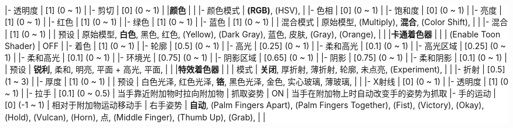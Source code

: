 |- 透明度 | [1] (0 ~ 1) | 
|- 剪切 | [0] (0 ~ 1) | 
|**颜色** | | 
|- 颜色模式 | **(RGB)**, (HSV),  | 
|- 色相 | [0] (0 ~ 1) | 
|- 饱和度 | [0] (0 ~ 1) | 
|- 亮度 | [1] (0 ~ 1) | 
|- 红色 | [1] (0 ~ 1) | 
|- 绿色 | [1] (0 ~ 1) | 
|- 蓝色 | [1] (0 ~ 1) | 
| 混合模式 | 原始模型, (Multiply), **混合**, (Color Shift),  |  |
|- 混合 | [1] (0 ~ 1) | 
| 预设 | 原始模型, **白色**, 黑色, 红色, (Yellow), (Dark Gray), 蓝色, 皮肤, (Gray), (Orange),  |  |
|**卡通着色器** | | 
| (Enable Toon Shader) | OFF | 
|- 着色 | [1] (0 ~ 1) | 
|- 轮廓 | [0.5] (0 ~ 1) | 
|- 高光 | [0.25] (0 ~ 1) | 
|- 柔和高光 | [0.1] (0 ~ 1) | 
|- 高光区域 | [0.25] (0 ~ 1) | 
|- 柔和高光 | [0.1] (0 ~ 1) | 
|- 环境光 | [0.75] (0 ~ 1) | 
|- 阴影区域 | [0.65] (0 ~ 1) | 
|- 阴影 | [0.75] (0 ~ 1) | 
|- 柔和阴影 | [0.1] (0 ~ 1) | 
| 预设 | **锐利**, 柔和, 明亮, 平面 + 高光, 平面,  |  |
|**特效着色器** | | 
| 模式 | **关闭**, 厚折射, 薄折射, 轮廓, 未点亮, (Experiment),  |  |
|- 折射 | [0.5] (1 ~ 3) | 
|- 厚度 | [1] (0 ~ 1) | 
| 预设 | 白色光泽, 红色光泽, **铬**, 黑色光泽, 金色, 实心玻璃, 薄玻璃,  |  |
|- X射线 | [0] (0 ~ 1) | 
|- 透明度 | [1] (0 ~ 1) | 
|- 拉手 | [0.1] (0 ~ 0.5) | 当手靠近附加物时拉向附加物
| 抓取姿势 | ON | 当手在附加物上时自动改变手的姿势为抓取
|- 手的运动 | [0] (-1 ~ 1) | 相对于附加物运动移动手
| 右手姿势 | **自动**, (Palm Fingers Apart), (Palm Fingers Together), (Fist), (Victory), (Okay), (Hold), (Vulcan), (Horn), 点, (Middle Finger), (Thumb Up), (Grab),  |  |